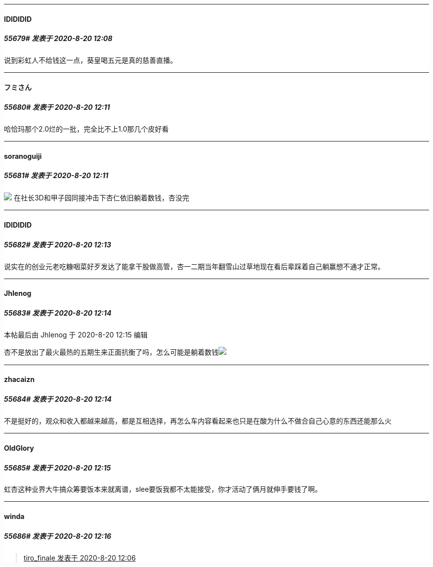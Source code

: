 -----

####  IDIDIDID  
##### 55679#       发表于 2020-8-20 12:08


说到彩虹人不给钱这一点，葵皇喝五元是真的慈善直播。


-----

####  フミさん  
##### 55680#       发表于 2020-8-20 12:11


哈恰玛那个2.0烂的一批，完全比不上1.0那几个皮好看


-----

####  soranoguiji  
##### 55681#       发表于 2020-8-20 12:11


<img src="https://static.saraba1st.com/image/smiley/face2017/067.png" referrerpolicy="no-referrer"> 在社长3D和甲子园同接冲击下杏仁依旧躺着数钱，杏没完


-----

####  IDIDIDID  
##### 55682#       发表于 2020-8-20 12:13


说实在的创业元老吃糠咽菜好歹发达了能拿干股做高管，杏一二期当年翻雪山过草地现在看后辈踩着自己躺赢想不通才正常。


-----

####  JhIenog  
##### 55683#       发表于 2020-8-20 12:14


 本帖最后由 JhIenog 于 2020-8-20 12:15 编辑 

杏不是放出了最火最热的五期生来正面抗衡了吗，怎么可能是躺着数钱<img src="https://static.saraba1st.com/image/smiley/face2017/127.png" referrerpolicy="no-referrer">


-----

####  zhacaizn  
##### 55684#       发表于 2020-8-20 12:14


不是挺好的，观众和收入都越来越高，都是互相选择，再怎么车内容看起来也只是在酸为什么不做合自己心意的东西还能那么火


-----

####  OldGlory  
##### 55685#       发表于 2020-8-20 12:15


虹杏这种业界大牛搞众筹要饭本来就离谱，slee要饭我都不太能接受，你才活动了俩月就伸手要钱了啊。


-----

####  winda  
##### 55686#       发表于 2020-8-20 12:16


<blockquote><a href="httphttps://bbs.saraba1st.com/2b/forum.php?mod=redirect&amp;goto=findpost&amp;pid=48494092&amp;ptid=1941579" target="_blank">tiro_finale 发表于 2020-8-20 12:06</a>
